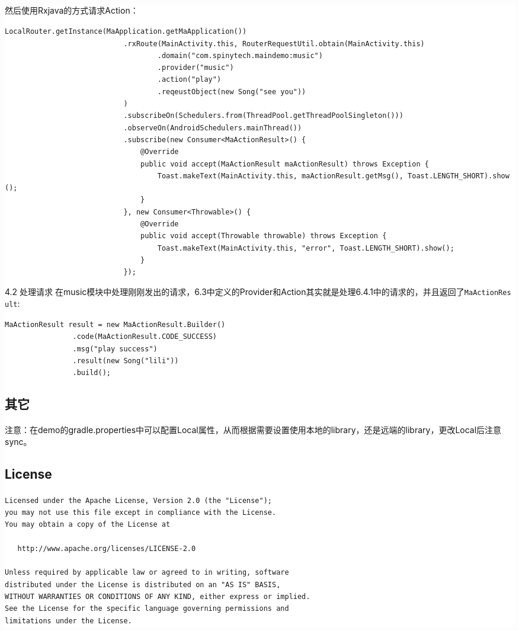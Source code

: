然后使用Rxjava的方式请求Action：
```
LocalRouter.getInstance(MaApplication.getMaApplication())
                            .rxRoute(MainActivity.this, RouterRequestUtil.obtain(MainActivity.this)
                                    .domain("com.spinytech.maindemo:music")
                                    .provider("music")
                                    .action("play")
                                    .reqeustObject(new Song("see you"))
                            )
                            .subscribeOn(Schedulers.from(ThreadPool.getThreadPoolSingleton()))
                            .observeOn(AndroidSchedulers.mainThread())
                            .subscribe(new Consumer<MaActionResult>() {
                                @Override
                                public void accept(MaActionResult maActionResult) throws Exception {
                                    Toast.makeText(MainActivity.this, maActionResult.getMsg(), Toast.LENGTH_SHORT).show();
                                }
                            }, new Consumer<Throwable>() {
                                @Override
                                public void accept(Throwable throwable) throws Exception {
                                    Toast.makeText(MainActivity.this, "error", Toast.LENGTH_SHORT).show();
                                }
                            });
```

4.2 处理请求
在music模块中处理刚刚发出的请求，6.3中定义的Provider和Action其实就是处理6.4.1中的请求的，并且返回了```MaActionResult```:
```
MaActionResult result = new MaActionResult.Builder()
                .code(MaActionResult.CODE_SUCCESS)
                .msg("play success")
                .result(new Song("lili"))
                .build();
```

## 其它
注意：在demo的gradle.properties中可以配置Local属性，从而根据需要设置使用本地的library，还是远端的library，更改Local后注意sync。
## License


    Licensed under the Apache License, Version 2.0 (the "License");
    you may not use this file except in compliance with the License.
    You may obtain a copy of the License at

       http://www.apache.org/licenses/LICENSE-2.0

    Unless required by applicable law or agreed to in writing, software
    distributed under the License is distributed on an "AS IS" BASIS,
    WITHOUT WARRANTIES OR CONDITIONS OF ANY KIND, either express or implied.
    See the License for the specific language governing permissions and
    limitations under the License.
    
   


